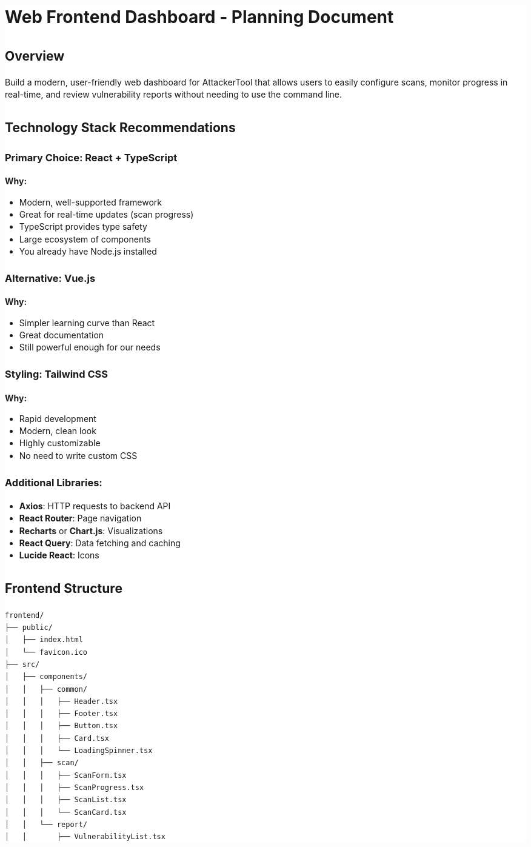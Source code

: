 # Web Frontend Dashboard - Planning Document

## Overview

Build a modern, user-friendly web dashboard for AttackerTool that allows users to easily configure scans, monitor progress in real-time, and review vulnerability reports without needing to use the command line.

## Technology Stack Recommendations

### Primary Choice: React + TypeScript
**Why:**
- Modern, well-supported framework
- Great for real-time updates (scan progress)
- TypeScript provides type safety
- Large ecosystem of components
- You already have Node.js installed

### Alternative: Vue.js
**Why:**
- Simpler learning curve than React
- Great documentation
- Still powerful enough for our needs

### Styling: Tailwind CSS
**Why:**
- Rapid development
- Modern, clean look
- Highly customizable
- No need to write custom CSS

### Additional Libraries:
- **Axios**: HTTP requests to backend API
- **React Router**: Page navigation
- **Recharts** or **Chart.js**: Visualizations
- **React Query**: Data fetching and caching
- **Lucide React**: Icons

## Frontend Structure

```
frontend/
├── public/
│   ├── index.html
│   └── favicon.ico
├── src/
│   ├── components/
│   │   ├── common/
│   │   │   ├── Header.tsx
│   │   │   ├── Footer.tsx
│   │   │   ├── Button.tsx
│   │   │   ├── Card.tsx
│   │   │   └── LoadingSpinner.tsx
│   │   ├── scan/
│   │   │   ├── ScanForm.tsx
│   │   │   ├── ScanProgress.tsx
│   │   │   ├── ScanList.tsx
│   │   │   └── ScanCard.tsx
│   │   └── report/
│   │       ├── VulnerabilityList.tsx
```